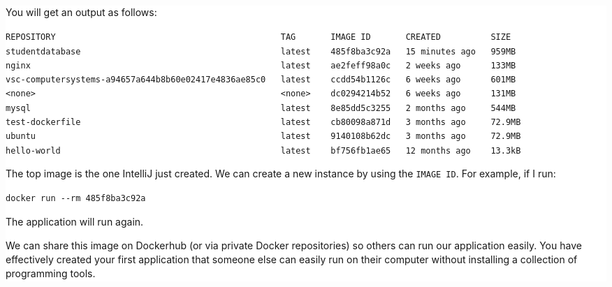 You will get an output as follows:

```shell
REPOSITORY                                             TAG       IMAGE ID       CREATED          SIZE
studentdatabase                                        latest    485f8ba3c92a   15 minutes ago   959MB
nginx                                                  latest    ae2feff98a0c   2 weeks ago      133MB
vsc-computersystems-a94657a644b8b60e02417e4836ae85c0   latest    ccdd54b1126c   6 weeks ago      601MB
<none>                                                 <none>    dc0294214b52   6 weeks ago      131MB
mysql                                                  latest    8e85dd5c3255   2 months ago     544MB
test-dockerfile                                        latest    cb80098a871d   3 months ago     72.9MB
ubuntu                                                 latest    9140108b62dc   3 months ago     72.9MB
hello-world                                            latest    bf756fb1ae65   12 months ago    13.3kB
```

The top image is the one IntelliJ just created.  We can create a new instance by using the `IMAGE ID`.  For example, if I run:

```shell
docker run --rm 485f8ba3c92a
```

The application will run again. 

We can share this image on Dockerhub (or via private Docker repositories) so others can run our application easily. You have effectively created your first application that someone else can easily run on their computer without installing a collection of programming tools.

